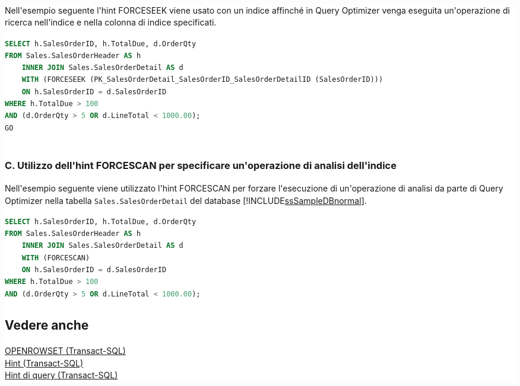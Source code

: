  Nell'esempio seguente l'hint FORCESEEK viene usato con un indice affinché in Query Optimizer venga eseguita un'operazione di ricerca nell'indice e nella colonna di indice specificati.  
  
```sql  
SELECT h.SalesOrderID, h.TotalDue, d.OrderQty  
FROM Sales.SalesOrderHeader AS h  
    INNER JOIN Sales.SalesOrderDetail AS d   
    WITH (FORCESEEK (PK_SalesOrderDetail_SalesOrderID_SalesOrderDetailID (SalesOrderID)))   
    ON h.SalesOrderID = d.SalesOrderID   
WHERE h.TotalDue > 100  
AND (d.OrderQty > 5 OR d.LineTotal < 1000.00);   
GO  
  
```  
  
### <a name="c-using-the-forcescan-hint-to-specify-an-index-scan-operation"></a>C. Utilizzo dell'hint FORCESCAN per specificare un'operazione di analisi dell'indice  
 Nell'esempio seguente viene utilizzato l'hint FORCESCAN per forzare l'esecuzione di un'operazione di analisi da parte di Query Optimizer nella tabella `Sales.SalesOrderDetail` del database [!INCLUDE[ssSampleDBnormal](../../includes/sssampledbnormal-md.md)].  
  
```sql  
SELECT h.SalesOrderID, h.TotalDue, d.OrderQty  
FROM Sales.SalesOrderHeader AS h  
    INNER JOIN Sales.SalesOrderDetail AS d   
    WITH (FORCESCAN)   
    ON h.SalesOrderID = d.SalesOrderID   
WHERE h.TotalDue > 100  
AND (d.OrderQty > 5 OR d.LineTotal < 1000.00);  
```  
  
## <a name="see-also"></a>Vedere anche  
 [OPENROWSET &#40;Transact-SQL&#41;](../../t-sql/functions/openrowset-transact-sql.md)   
 [Hint &#40;Transact-SQL&#41;](../../t-sql/queries/hints-transact-sql.md)   
 [Hint di query &#40;Transact-SQL&#41;](../../t-sql/queries/hints-transact-sql-query.md)  
  
  

